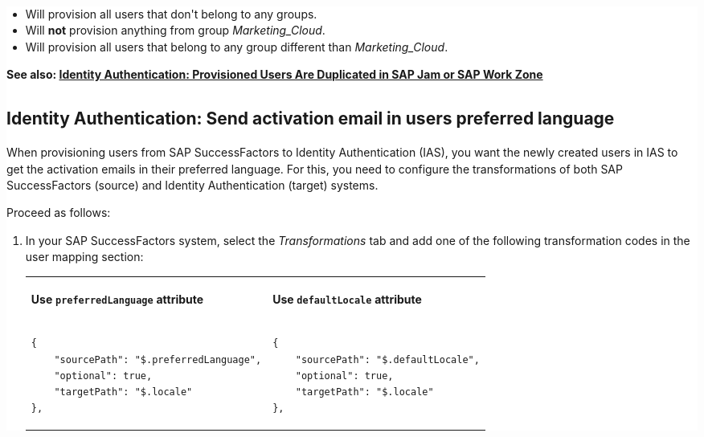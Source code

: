 -   Will provision all users that don't belong to any groups.
-   Will **not** provision anything from group *Marketing\_Cloud*.
-   Will provision all users that belong to any group different than *Marketing\_Cloud*.

**See also: [Identity Authentication: Provisioned Users Are Duplicated in SAP Jam or SAP Work Zone](job-and-transformation-issues-dbe3c08.md#loiodbe3c08ebe7c47fb98422680c6580cc0__section_kwf_lbw_bcc)**



<a name="loiodbe3c08ebe7c47fb98422680c6580cc0__section_k5x_32w_bcc"/>

## Identity Authentication: Send activation email in users preferred language

When provisioning users from SAP SuccessFactors to Identity Authentication \(IAS\), you want the newly created users in IAS to get the activation emails in their preferred language. For this, you need to configure the transformations of both SAP SuccessFactors \(source\) and Identity Authentication \(target\) systems.

Proceed as follows:

1.  In your SAP SuccessFactors system, select the *Transformations* tab and add one of the following transformation codes in the user mapping section:


    <table>
    <tr>
    <th valign="top">

    Use `preferredLanguage` attribute
    
    </th>
    <th valign="top">

    Use `defaultLocale` attribute
    
    </th>
    </tr>
    <tr>
    <td valign="top">
    
    ```
    {
        "sourcePath": "$.preferredLanguage",
        "optional": true,
        "targetPath": "$.locale"
    },
    ```


    
    </td>
    <td valign="top">
    
    ```
    {
        "sourcePath": "$.defaultLocale",
        "optional": true,
        "targetPath": "$.locale"
    },
    ```
